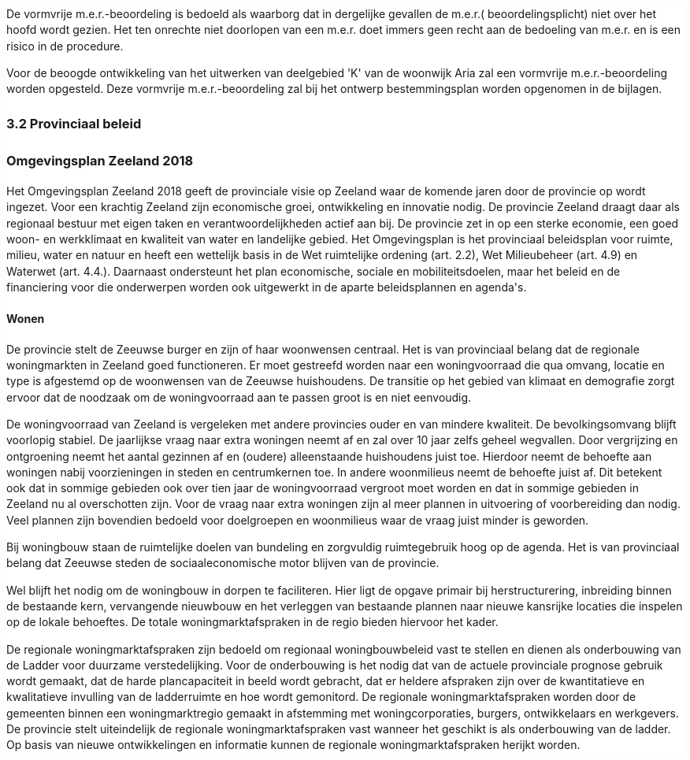 De vormvrije m.e.r.-beoordeling is bedoeld als waarborg dat in dergelijke gevallen de m.e.r.( beoordelingsplicht) niet over het hoofd wordt gezien. Het ten onrechte niet doorlopen van een m.e.r. doet immers geen recht aan de bedoeling van m.e.r. en is een risico in de procedure.

Voor de beoogde ontwikkeling van het uitwerken van deelgebied 'K' van de woonwijk Aria zal een vormvrije m.e.r.-beoordeling worden opgesteld. Deze vormvrije m.e.r.-beoordeling zal bij het ontwerp bestemmingsplan worden opgenomen in de bijlagen.

### **3.2 Provinciaal beleid**

### Omgevingsplan Zeeland 2018

Het Omgevingsplan Zeeland 2018 geeft de provinciale visie op Zeeland waar de komende jaren door de provincie op wordt ingezet. Voor een krachtig Zeeland zijn economische groei, ontwikkeling en innovatie nodig. De provincie Zeeland draagt daar als regionaal bestuur met eigen taken en verantwoordelijkheden actief aan bij. De provincie zet in op een sterke economie, een goed woon- en werkklimaat en kwaliteit van water en landelijke gebied. Het Omgevingsplan is het provinciaal beleidsplan voor ruimte, milieu, water en natuur en heeft een wettelijk basis in de Wet ruimtelijke ordening (art. 2.2), Wet Milieubeheer (art. 4.9) en Waterwet (art. 4.4.). Daarnaast ondersteunt het plan economische, sociale en mobiliteitsdoelen, maar het beleid en de financiering voor die onderwerpen worden ook uitgewerkt in de aparte beleidsplannen en agenda's.

#### Wonen

De provincie stelt de Zeeuwse burger en zijn of haar woonwensen centraal. Het is van provinciaal belang dat de regionale woningmarkten in Zeeland goed functioneren. Er moet gestreefd worden naar een woningvoorraad die qua omvang, locatie en type is afgestemd op de woonwensen van de Zeeuwse huishoudens. De transitie op het gebied van klimaat en demografie zorgt ervoor dat de noodzaak om de woningvoorraad aan te passen groot is en niet eenvoudig.

De woningvoorraad van Zeeland is vergeleken met andere provincies ouder en van mindere kwaliteit. De bevolkingsomvang blijft voorlopig stabiel. De jaarlijkse vraag naar extra woningen neemt af en zal over 10 jaar zelfs geheel wegvallen. Door vergrijzing en ontgroening neemt het aantal gezinnen af en (oudere) alleenstaande huishoudens juist toe. Hierdoor neemt de behoefte aan woningen nabij voorzieningen in steden en centrumkernen toe. In andere woonmilieus neemt de behoefte juist af. Dit betekent ook dat in sommige gebieden ook over tien jaar de woningvoorraad vergroot moet worden en dat in sommige gebieden in Zeeland nu al overschotten zijn. Voor de vraag naar extra woningen zijn al meer plannen in uitvoering of voorbereiding dan nodig. Veel plannen zijn bovendien bedoeld voor doelgroepen en woonmilieus waar de vraag juist minder is geworden.

Bij woningbouw staan de ruimtelijke doelen van bundeling en zorgvuldig ruimtegebruik hoog op de agenda. Het is van provinciaal belang dat Zeeuwse steden de sociaaleconomische motor blijven van de provincie.

Wel blijft het nodig om de woningbouw in dorpen te faciliteren. Hier ligt de opgave primair bij herstructurering, inbreiding binnen de bestaande kern, vervangende nieuwbouw en het verleggen van bestaande plannen naar nieuwe kansrijke locaties die inspelen op de lokale behoeftes. De totale woningmarktafspraken in de regio bieden hiervoor het kader.

De regionale woningmarktafspraken zijn bedoeld om regionaal woningbouwbeleid vast te stellen en dienen als onderbouwing van de Ladder voor duurzame verstedelijking. Voor de onderbouwing is het nodig dat van de actuele provinciale prognose gebruik wordt gemaakt, dat de harde plancapaciteit in beeld wordt gebracht, dat er heldere afspraken zijn over de kwantitatieve en kwalitatieve invulling van de ladderruimte en hoe wordt gemonitord. De regionale woningmarktafspraken worden door de gemeenten binnen een woningmarktregio gemaakt in afstemming met woningcorporaties, burgers, ontwikkelaars en werkgevers. De provincie stelt uiteindelijk de regionale woningmarktafspraken vast wanneer het geschikt is als onderbouwing van de ladder. Op basis van nieuwe ontwikkelingen en informatie kunnen de regionale woningmarktafspraken herijkt worden.
